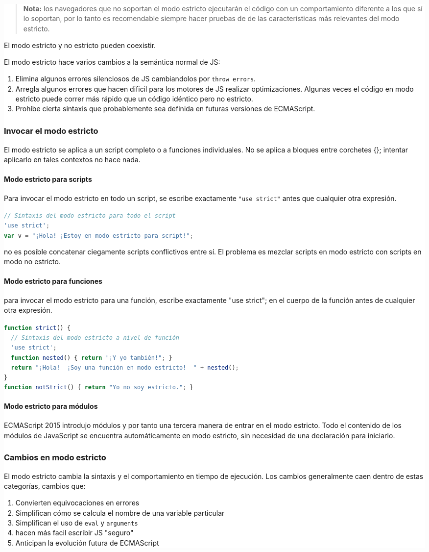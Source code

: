 > **Nota:** los navegadores que no soportan el modo estricto ejecutarán el código con un comportamiento diferente a los que sí lo soportan, por lo tanto es recomendable siempre hacer pruebas de de las características más relevantes del modo estricto.

El modo estricto y no estricto pueden coexistir.

El modo estricto hace varios cambios a la semántica normal de JS:
1. Elimina algunos errores silenciosos de JS cambiandolos por `throw errors`.
2. Arregla algunos errores que hacen dificil para los motores de JS realizar optimizaciones. Algunas veces el código en modo estricto puede correr más rápido que un código idéntico pero no estricto.
3. Prohíbe cierta sintaxis que probablemente sea definida en futuras versiones de ECMAScript.

### Invocar el modo estricto
El modo estricto se aplica a un script completo o a funciones individuales. No se aplica a bloques entre corchetes {}; intentar aplicarlo en tales contextos no hace nada.

#### Modo estricto para scripts
Para invocar el modo estricto en todo un script, se escribe exactamente `"use strict"` antes que cualquier otra expresión.

```JavaScript
// Sintaxis del modo estricto para todo el script
'use strict';
var v = "¡Hola! ¡Estoy en modo estricto para script!";

```

no es posible concatenar ciegamente scripts conflictivos entre sí. El problema es mezclar scripts en modo estricto con scripts en modo no estricto.

#### Modo estricto para funciones
 para invocar el modo estricto para una función, escribe exactamente "use strict";  en el cuerpo de la función antes de cualquier otra expresión.

```JavaScript
function strict() {
  // Sintaxis del modo estricto a nivel de función
  'use strict';
  function nested() { return "¡Y yo también!"; }
  return "¡Hola!  ¡Soy una función en modo estricto!  " + nested();
}
function notStrict() { return "Yo no soy estricto."; }

```

#### Modo estricto para módulos
ECMAScript 2015 introdujo módulos y por tanto una tercera manera de entrar en el modo estricto. Todo el contenido de los módulos de JavaScript se encuentra automáticamente en modo estricto, sin necesidad de una declaración para iniciarlo.

### Cambios en modo estricto
El modo estricto cambia la sintaxis y el comportamiento en tiempo de ejecución. Los cambios generalmente caen dentro de estas categorías, cambios que:
1. Convierten equivocaciones en errores
2. Simplifican cómo se calcula el nombre de una variable particular
3. Simplifican  el uso de `eval` y `arguments`
4. hacen más facil escribir JS "seguro"
5. Anticipan la evolución futura de ECMAScript
